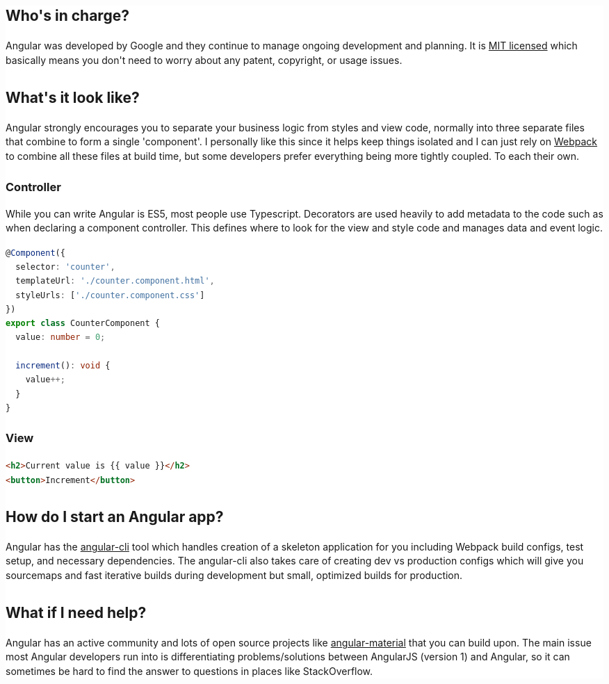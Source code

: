 ## Who's in charge?
Angular was developed by Google and they continue to manage ongoing development and planning. It is [MIT licensed](https://github.com/angular/angular/blob/master/LICENSE) which basically means you don't need to worry about any patent, copyright, or usage issues.

## What's it look like?
Angular strongly encourages you to separate your business logic from styles and view code, normally into three separate files that combine to form a single 'component'. I personally like this since it helps keep things isolated and I can just rely on [Webpack](https://webpack.js.org/) to combine all these files at build time, but some developers prefer everything being more tightly coupled. To each their own.

### Controller
While you can write Angular is ES5, most people use Typescript. Decorators are used heavily to add metadata to the code such as when declaring a component controller. This defines where to look for the view and style code and manages data and event logic.

```typescript
@Component({
  selector: 'counter',
  templateUrl: './counter.component.html',
  styleUrls: ['./counter.component.css']
})
export class CounterComponent {
  value: number = 0;

  increment(): void {
    value++;
  }
}
```

### View
```html
<h2>Current value is {{ value }}</h2>
<button>Increment</button>
```

## How do I start an Angular app?
Angular has the [angular-cli](https://cli.angular.io/) tool which handles creation of a skeleton application for you including Webpack build configs, test setup, and necessary dependencies. The angular-cli also takes care of creating dev vs production configs which will give you sourcemaps and fast iterative builds during development but small, optimized builds for production.

## What if I need help?
Angular has an active community and lots of open source projects like [angular-material](https://material.angular.io/) that you can build upon. The main issue most Angular developers run into is differentiating problems/solutions between AngularJS (version 1) and Angular, so it can sometimes be hard to find the answer to questions in places like StackOverflow.
